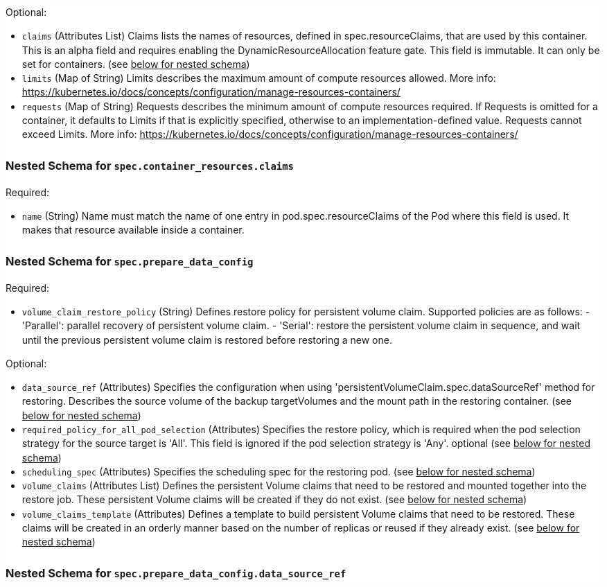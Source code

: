 Optional:

- `claims` (Attributes List) Claims lists the names of resources, defined in spec.resourceClaims, that are used by this container.  This is an alpha field and requires enabling the DynamicResourceAllocation feature gate.  This field is immutable. It can only be set for containers. (see [below for nested schema](#nestedatt--spec--container_resources--claims))
- `limits` (Map of String) Limits describes the maximum amount of compute resources allowed. More info: https://kubernetes.io/docs/concepts/configuration/manage-resources-containers/
- `requests` (Map of String) Requests describes the minimum amount of compute resources required. If Requests is omitted for a container, it defaults to Limits if that is explicitly specified, otherwise to an implementation-defined value. Requests cannot exceed Limits. More info: https://kubernetes.io/docs/concepts/configuration/manage-resources-containers/

<a id="nestedatt--spec--container_resources--claims"></a>
### Nested Schema for `spec.container_resources.claims`

Required:

- `name` (String) Name must match the name of one entry in pod.spec.resourceClaims of the Pod where this field is used. It makes that resource available inside a container.



<a id="nestedatt--spec--prepare_data_config"></a>
### Nested Schema for `spec.prepare_data_config`

Required:

- `volume_claim_restore_policy` (String) Defines restore policy for persistent volume claim. Supported policies are as follows:  - 'Parallel': parallel recovery of persistent volume claim. - 'Serial': restore the persistent volume claim in sequence, and wait until the previous persistent volume claim is restored before restoring a new one.

Optional:

- `data_source_ref` (Attributes) Specifies the configuration when using 'persistentVolumeClaim.spec.dataSourceRef' method for restoring. Describes the source volume of the backup targetVolumes and the mount path in the restoring container. (see [below for nested schema](#nestedatt--spec--prepare_data_config--data_source_ref))
- `required_policy_for_all_pod_selection` (Attributes) Specifies the restore policy, which is required when the pod selection strategy for the source target is 'All'. This field is ignored if the pod selection strategy is 'Any'. optional (see [below for nested schema](#nestedatt--spec--prepare_data_config--required_policy_for_all_pod_selection))
- `scheduling_spec` (Attributes) Specifies the scheduling spec for the restoring pod. (see [below for nested schema](#nestedatt--spec--prepare_data_config--scheduling_spec))
- `volume_claims` (Attributes List) Defines the persistent Volume claims that need to be restored and mounted together into the restore job. These persistent Volume claims will be created if they do not exist. (see [below for nested schema](#nestedatt--spec--prepare_data_config--volume_claims))
- `volume_claims_template` (Attributes) Defines a template to build persistent Volume claims that need to be restored. These claims will be created in an orderly manner based on the number of replicas or reused if they already exist. (see [below for nested schema](#nestedatt--spec--prepare_data_config--volume_claims_template))

<a id="nestedatt--spec--prepare_data_config--data_source_ref"></a>
### Nested Schema for `spec.prepare_data_config.data_source_ref`
